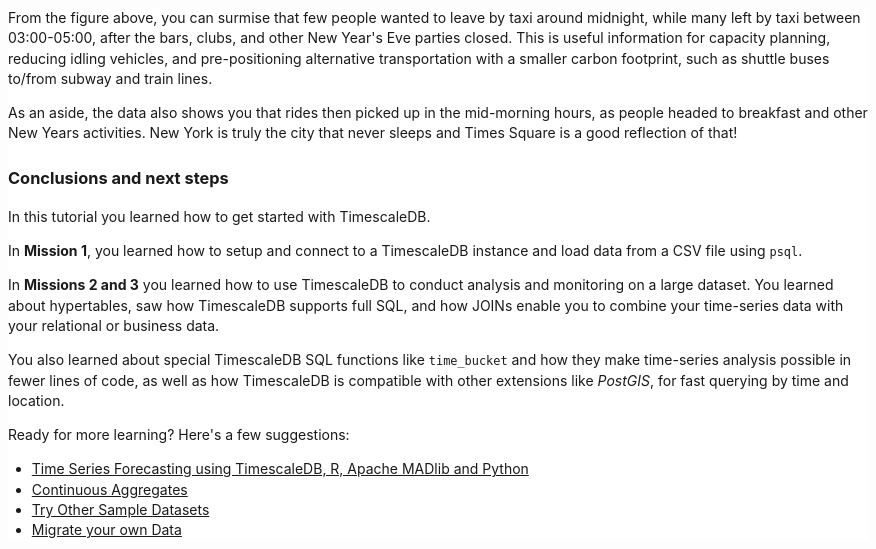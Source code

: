 From the figure above, you can surmise that few people wanted to leave
by taxi around midnight, while many left by taxi between 03:00-05:00, after the
bars, clubs, and other New Year's Eve parties closed. This is useful information
for capacity planning, reducing idling vehicles, and pre-positioning alternative
transportation with a smaller carbon footprint, such as shuttle buses to/from
subway and train lines.

As an aside, the data also shows you that rides then picked up in the mid-morning
hours, as people headed to breakfast and other New Years activities. New York is
truly the city that never sleeps and Times Square is a good reflection of that!

### Conclusions and next steps

In this tutorial you learned how to get started with TimescaleDB.

In **Mission 1**, you learned how to setup and connect to a TimescaleDB instance
and load data from a CSV file using `psql`.

In **Missions 2 and 3** you learned how to use TimescaleDB to conduct analysis and
monitoring on a large dataset. You learned about hypertables, saw how TimescaleDB
supports full SQL, and how JOINs enable you to combine your time-series data
with your relational or business data.

You also learned about special TimescaleDB SQL functions like `time_bucket` and
how they make time-series analysis possible in fewer lines of code, as well
as how TimescaleDB is compatible with other extensions like *PostGIS*, for fast
querying by time and location.

Ready for more learning? Here's a few suggestions:

*   [Time Series Forecasting using TimescaleDB, R, Apache MADlib and Python][time-series-forecasting]
*   [Continuous Aggregates][continuous-aggregates]
*   [Try Other Sample Datasets][other-samples]
*   [Migrate your own Data][migrate]

[NYCTLC]: https://www1.nyc.gov/site/tlc/about/tlc-trip-record-data.page
[cloud-signup]: https://console.cloud.timescale.com/signup
[continuous-aggregates]: /getting-started/:currentVersion:/create-cagg/
[hypertables]: /use-timescale/:currentVersion:/hypertables
[install-timescale]: /getting-started/latest/
[migrate]: /use-timescale/:currentVersion:/migrate-data/
[other-samples]: /tutorials/:currentVersion:/sample-datasets/
[parallel-copy]: https://github.com/timescale/timescaledb-parallel-copy
[postgis]: http://postgis.net/documentation
[setup-psql]: /use-timescale/:currentVersion:/connecting/psql
[time-series-forecasting]: /tutorials/:currentVersion:/time-series-forecast/
